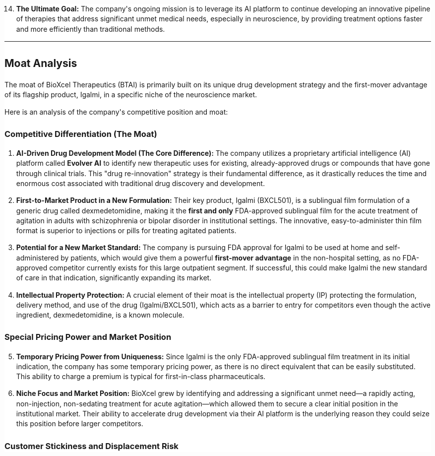 14. **The Ultimate Goal:** The company's ongoing mission is to leverage its AI platform to continue developing an innovative pipeline of therapies that address significant unmet medical needs, especially in neuroscience, by providing treatment options faster and more efficiently than traditional methods.

---

## Moat Analysis

The moat of BioXcel Therapeutics (BTAI) is primarily built on its unique drug development strategy and the first-mover advantage of its flagship product, Igalmi, in a specific niche of the neuroscience market.

Here is an analysis of the company's competitive position and moat:

### **Competitive Differentiation (The Moat)**

1.  **AI-Driven Drug Development Model (The Core Difference):** The company utilizes a proprietary artificial intelligence (AI) platform called **Evolver AI** to identify new therapeutic uses for existing, already-approved drugs or compounds that have gone through clinical trials. This "drug re-innovation" strategy is their fundamental difference, as it drastically reduces the time and enormous cost associated with traditional drug discovery and development.

2.  **First-to-Market Product in a New Formulation:** Their key product, Igalmi (BXCL501), is a sublingual film formulation of a generic drug called dexmedetomidine, making it the **first and only** FDA-approved sublingual film for the acute treatment of agitation in adults with schizophrenia or bipolar disorder in institutional settings. The innovative, easy-to-administer thin film format is superior to injections or pills for treating agitated patients.

3.  **Potential for a New Market Standard:** The company is pursuing FDA approval for Igalmi to be used at home and self-administered by patients, which would give them a powerful **first-mover advantage** in the non-hospital setting, as no FDA-approved competitor currently exists for this large outpatient segment. If successful, this could make Igalmi the new standard of care in that indication, significantly expanding its market.

4.  **Intellectual Property Protection:** A crucial element of their moat is the intellectual property (IP) protecting the formulation, delivery method, and use of the drug (Igalmi/BXCL501), which acts as a barrier to entry for competitors even though the active ingredient, dexmedetomidine, is a known molecule.

### **Special Pricing Power and Market Position**

5.  **Temporary Pricing Power from Uniqueness:** Since Igalmi is the only FDA-approved sublingual film treatment in its initial indication, the company has some temporary pricing power, as there is no direct equivalent that can be easily substituted. This ability to charge a premium is typical for first-in-class pharmaceuticals.

6.  **Niche Focus and Market Position:** BioXcel grew by identifying and addressing a significant unmet need—a rapidly acting, non-injection, non-sedating treatment for acute agitation—which allowed them to secure a clear initial position in the institutional market. Their ability to accelerate drug development via their AI platform is the underlying reason they could seize this position before larger competitors.

### **Customer Stickiness and Displacement Risk**
